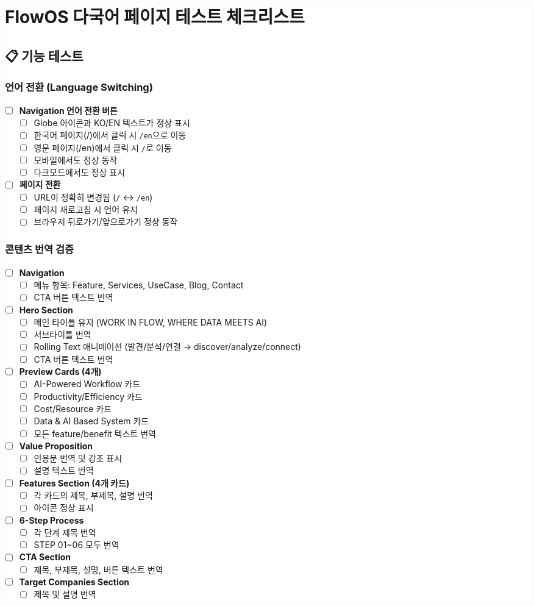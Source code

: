 # FlowOS 다국어 페이지 테스트 체크리스트

## 📋 기능 테스트

### 언어 전환 (Language Switching)
- [ ] **Navigation 언어 전환 버튼**
  - [ ] Globe 아이콘과 KO/EN 텍스트가 정상 표시
  - [ ] 한국어 페이지(/)에서 클릭 시 `/en`으로 이동
  - [ ] 영문 페이지(/en)에서 클릭 시 `/`로 이동
  - [ ] 모바일에서도 정상 동작
  - [ ] 다크모드에서도 정상 표시

- [ ] **페이지 전환**
  - [ ] URL이 정확히 변경됨 (`/` ↔ `/en`)
  - [ ] 페이지 새로고침 시 언어 유지
  - [ ] 브라우저 뒤로가기/앞으로가기 정상 동작

### 콘텐츠 번역 검증
- [ ] **Navigation**
  - [ ] 메뉴 항목: Feature, Services, UseCase, Blog, Contact
  - [ ] CTA 버튼 텍스트 번역

- [ ] **Hero Section**
  - [ ] 메인 타이틀 유지 (WORK IN FLOW, WHERE DATA MEETS AI)
  - [ ] 서브타이틀 번역
  - [ ] Rolling Text 애니메이션 (발견/분석/연결 → discover/analyze/connect)
  - [ ] CTA 버튼 텍스트 번역

- [ ] **Preview Cards (4개)**
  - [ ] AI-Powered Workflow 카드
  - [ ] Productivity/Efficiency 카드
  - [ ] Cost/Resource 카드
  - [ ] Data & AI Based System 카드
  - [ ] 모든 feature/benefit 텍스트 번역

- [ ] **Value Proposition**
  - [ ] 인용문 번역 및 강조 표시
  - [ ] 설명 텍스트 번역

- [ ] **Features Section (4개 카드)**
  - [ ] 각 카드의 제목, 부제목, 설명 번역
  - [ ] 아이콘 정상 표시

- [ ] **6-Step Process**
  - [ ] 각 단계 제목 번역
  - [ ] STEP 01~06 모두 번역

- [ ] **CTA Section**
  - [ ] 제목, 부제목, 설명, 버튼 텍스트 번역

- [ ] **Target Companies Section**
  - [ ] 제목 및 설명 번역
